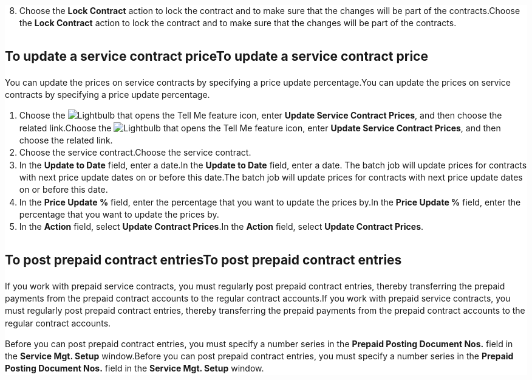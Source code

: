 8. <span data-ttu-id="4ca2d-257">Choose the **Lock Contract** action to lock the contract and to make sure that the changes will be part of the contracts.</span><span class="sxs-lookup"><span data-stu-id="4ca2d-257">Choose the **Lock Contract** action to lock the contract and to make sure that the changes will be part of the contracts.</span></span>  

## <a name="to-update-a-service-contract-price"></a><span data-ttu-id="4ca2d-258">To update a service contract price</span><span class="sxs-lookup"><span data-stu-id="4ca2d-258">To update a service contract price</span></span>  
<span data-ttu-id="4ca2d-259">You can update the prices on service contracts by specifying a price update percentage.</span><span class="sxs-lookup"><span data-stu-id="4ca2d-259">You can update the prices on service contracts by specifying a price update percentage.</span></span>  

1. <span data-ttu-id="4ca2d-260">Choose the ![Lightbulb that opens the Tell Me feature](media/ui-search/search_small.png "Tell me what you want to do") icon, enter **Update Service Contract Prices**, and then choose the related link.</span><span class="sxs-lookup"><span data-stu-id="4ca2d-260">Choose the ![Lightbulb that opens the Tell Me feature](media/ui-search/search_small.png "Tell me what you want to do") icon, enter **Update Service Contract Prices**, and then choose the related link.</span></span>
2. <span data-ttu-id="4ca2d-261">Choose the service contract.</span><span class="sxs-lookup"><span data-stu-id="4ca2d-261">Choose the service contract.</span></span>  
3. <span data-ttu-id="4ca2d-262">In the **Update to Date** field, enter a date.</span><span class="sxs-lookup"><span data-stu-id="4ca2d-262">In the **Update to Date** field, enter a date.</span></span> <span data-ttu-id="4ca2d-263">The batch job will update prices for contracts with next price update dates on or before this date.</span><span class="sxs-lookup"><span data-stu-id="4ca2d-263">The batch job will update prices for contracts with next price update dates on or before this date.</span></span>  
4. <span data-ttu-id="4ca2d-264">In the **Price Update %** field, enter the percentage that you want to update the prices by.</span><span class="sxs-lookup"><span data-stu-id="4ca2d-264">In the **Price Update %** field, enter the percentage that you want to update the prices by.</span></span>  
5. <span data-ttu-id="4ca2d-265">In the **Action** field, select **Update Contract Prices**.</span><span class="sxs-lookup"><span data-stu-id="4ca2d-265">In the **Action** field, select **Update Contract Prices**.</span></span>  

## <a name="to-post-prepaid-contract-entries"></a><span data-ttu-id="4ca2d-266">To post prepaid contract entries</span><span class="sxs-lookup"><span data-stu-id="4ca2d-266">To post prepaid contract entries</span></span>  
<span data-ttu-id="4ca2d-267">If you work with prepaid service contracts, you must regularly post prepaid contract entries, thereby transferring the prepaid payments from the prepaid contract accounts to the regular contract accounts.</span><span class="sxs-lookup"><span data-stu-id="4ca2d-267">If you work with prepaid service contracts, you must regularly post prepaid contract entries, thereby transferring the prepaid payments from the prepaid contract accounts to the regular contract accounts.</span></span>  

<span data-ttu-id="4ca2d-268">Before you can post prepaid contract entries, you must specify a number series in the **Prepaid Posting Document Nos.** field in the **Service Mgt. Setup** window.</span><span class="sxs-lookup"><span data-stu-id="4ca2d-268">Before you can post prepaid contract entries, you must specify a number series in the **Prepaid Posting Document Nos.** field in the **Service Mgt. Setup** window.</span></span>  
